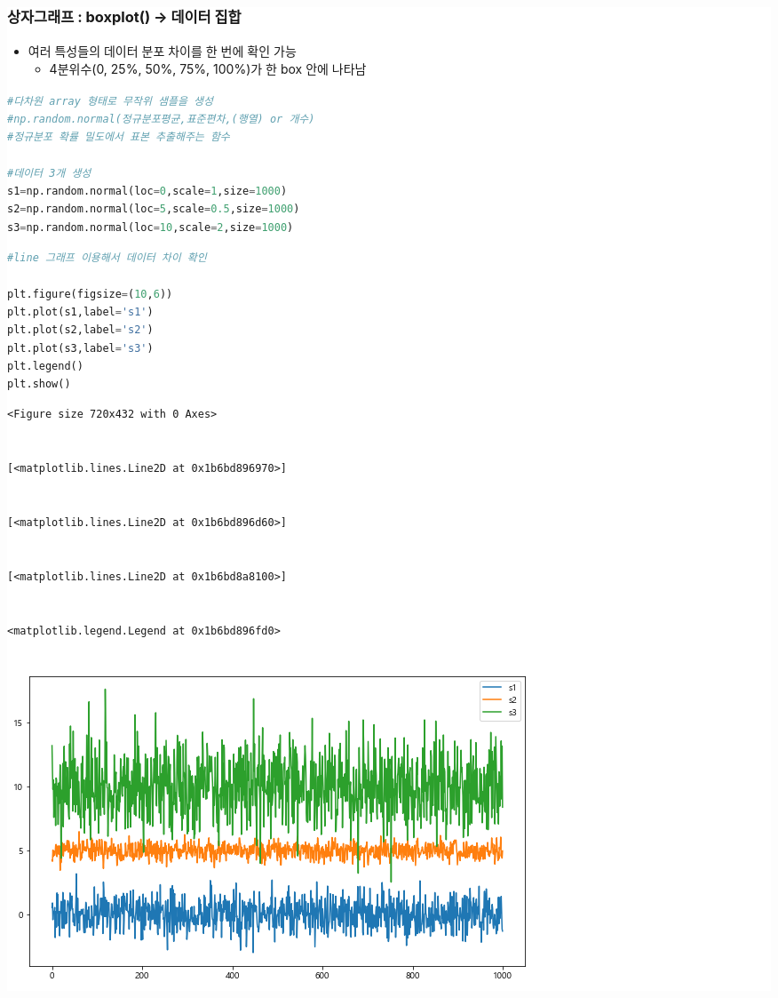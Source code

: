 ### 상자그래프 : boxplot() -> 데이터 집합

* 여러 특성들의 데이터 분포 차이를 한 번에 확인 가능
    * 4분위수(0, 25%, 50%, 75%, 100%)가 한 box 안에 나타남


```python
#다차원 array 형태로 무작위 샘플을 생성
#np.random.normal(정규분포평균,표준편차,(행열) or 개수)
#정규분포 확률 밀도에서 표본 추출해주는 함수

#데이터 3개 생성
s1=np.random.normal(loc=0,scale=1,size=1000)
s2=np.random.normal(loc=5,scale=0.5,size=1000)
s3=np.random.normal(loc=10,scale=2,size=1000)

```


```python
#line 그래프 이용해서 데이터 차이 확인

plt.figure(figsize=(10,6))
plt.plot(s1,label='s1')
plt.plot(s2,label='s2')
plt.plot(s3,label='s3')
plt.legend()
plt.show()
```


    <Figure size 720x432 with 0 Axes>


    [<matplotlib.lines.Line2D at 0x1b6bd896970>]


    [<matplotlib.lines.Line2D at 0x1b6bd896d60>]


    [<matplotlib.lines.Line2D at 0x1b6bd8a8100>]


    <matplotlib.legend.Legend at 0x1b6bd896fd0>




​    
![png](output_83_5.png)
​    
